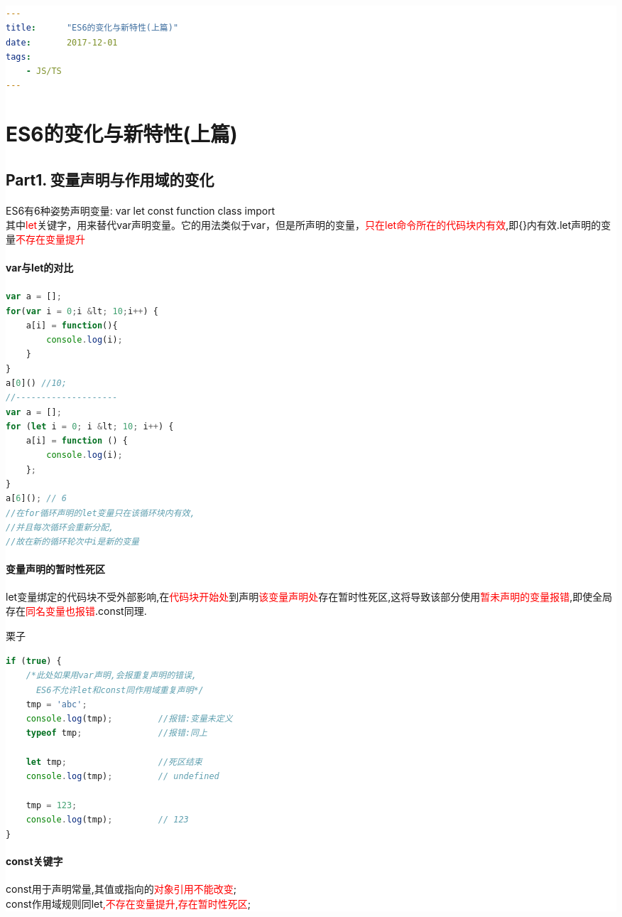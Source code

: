```yaml
---
title:      "ES6的变化与新特性(上篇)"
date:       2017-12-01
tags:
    - JS/TS
---
```


# ES6的变化与新特性(上篇)

## Part1. 变量声明与作用域的变化  

ES6有6种姿势声明变量: var let const function class import   
其中<span style="color: #ff0000;">let</span>关键字，用来替代var声明变量。它的用法类似于var，但是所声明的变量，<span style="color: #ff0000;">只在let命令所在的代码块内有效</span>,即{}内有效.let声明的变量<span style="color: #ff0000;">不存在变量提升</span>  

#### var与let的对比
```js
var a = [];
for(var i = 0;i &lt; 10;i++) {
    a[i] = function(){
        console.log(i);
    }
}
a[0]() //10;
//--------------------
var a = [];
for (let i = 0; i &lt; 10; i++) {
    a[i] = function () {
        console.log(i);
    };
}
a[6](); // 6  
//在for循环声明的let变量只在该循环块内有效,
//并且每次循环会重新分配,
//故在新的循环轮次中i是新的变量
```
#### 变量声明的暂时性死区
let变量绑定的代码块不受外部影响,在<span style="color: #ff0000;">代码块开始处</span>到声明<span style="color: #ff0000;">该变量声明处</span>存在暂时性死区,这将导致该部分使用<span style="color: #ff0000;">暂未声明的变量报错</span>,即使全局存在<span style="color: #ff0000;">同名变量也报错</span>.const同理.  

栗子
```js
if (true) {
    /*此处如果用var声明,会报重复声明的错误,
      ES6不允许let和const同作用域重复声明*/
    tmp = 'abc';              
    console.log(tmp);         //报错:变量未定义
    typeof tmp;               //报错:同上

    let tmp;                  //死区结束
    console.log(tmp);         // undefined

    tmp = 123;
    console.log(tmp);         // 123
}
```
#### const关键字
const用于声明常量,其值或指向的<span style="color: #ff0000;">对象引用不能改变</span>;  
const作用域规则同let<span style="color: #ff0000;">,不存在变量提升,存在暂时性死区</span>;  